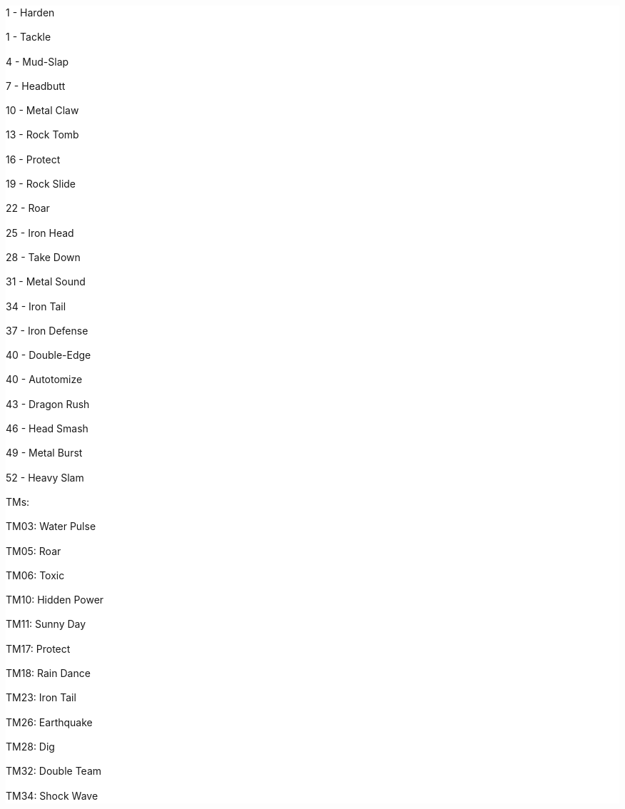 1 - Harden

1 - Tackle

4 - Mud-Slap

7 - Headbutt

10 - Metal Claw

13 - Rock Tomb

16 - Protect

19 - Rock Slide

22 - Roar

25 - Iron Head

28 - Take Down

31 - Metal Sound

34 - Iron Tail

37 - Iron Defense

40 - Double-Edge

40 - Autotomize

43 - Dragon Rush

46 - Head Smash

49 - Metal Burst

52 - Heavy Slam

TMs: 

TM03: Water Pulse

TM05: Roar

TM06: Toxic

TM10: Hidden Power

TM11: Sunny Day

TM17: Protect

TM18: Rain Dance

TM23: Iron Tail

TM26: Earthquake

TM28: Dig

TM32: Double Team

TM34: Shock Wave
